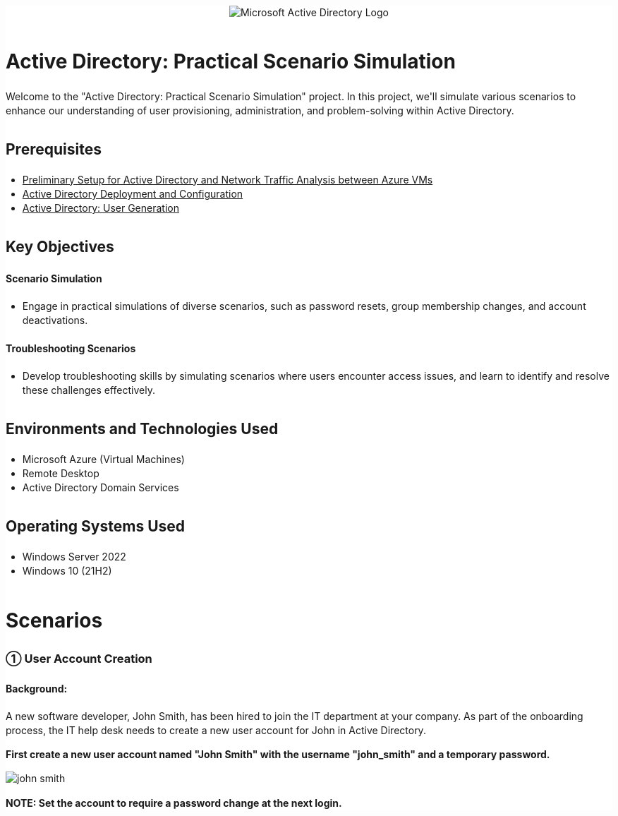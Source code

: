 <p align="center">
<img src="https://i.imgur.com/pU5A58S.png" alt="Microsoft Active Directory Logo"/>
</p>

<h1> Active Directory: Practical Scenario Simulation </h1>


<p>Welcome to the "Active Directory: Practical Scenario Simulation" project. In this project, we'll simulate various scenarios to enhance our understanding of user provisioning, administration, and problem-solving within Active Directory.</p>

<h2>Prerequisites</h2>

- <a href="https://github.com/P-furtado/ad-azuresetup"> Preliminary Setup for Active Directory and Network Traffic Analysis between Azure VMs </a>
- <a href="https://github.com/P-furtado/ad_deployment_Config"> Active Directory Deployment and Configuration </a>
- <a href="https://github.com/P-furtado/AD-USER-GEN">Active Directory: User Generation </a>

<h2>Key Objectives</h2>

<h4>Scenario Simulation</h4>

- Engage in practical simulations of diverse scenarios, such as password resets, group membership changes, and account deactivations.

<h4>Troubleshooting Scenarios</h4>

- Develop troubleshooting skills by simulating scenarios where users encounter access issues, and learn to identify and resolve these challenges effectively.

<h2>Environments and Technologies Used</h2>

- Microsoft Azure (Virtual Machines)
- Remote Desktop
- Active Directory Domain Services

<h2>Operating Systems Used </h2>

- Windows Server 2022
- Windows 10 (21H2)



<h1>Scenarios</h1>

<h3>&#9312; User Account Creation </h3>

<h4>Background:</h4>

<p>A new software developer, John Smith, has been hired to join the IT department at your company. As part of the onboarding process, the IT help desk needs to create a new user account for John in Active Directory.</p>

<p><strong>First create a new user account named "John Smith" with the username "john_smith" and a temporary password.</strong></p>

<img width="324" alt="john smith" src="https://github-production-user-asset-6210df.s3.amazonaws.com/158519921/304520312-1a695e10-9cb3-4013-bd48-0ed2b9f3c31d.png?X-Amz-Algorithm=AWS4-HMAC-SHA256&X-Amz-Credential=AKIAVCODYLSA53PQK4ZA%2F20241217%2Fus-east-1%2Fs3%2Faws4_request&X-Amz-Date=20241217T152201Z&X-Amz-Expires=300&X-Amz-Signature=c34eaacf3e77d61f902f81e1d136b6cdbedcfcaf29c697676757f285acb7b1a6&X-Amz-SignedHeaders=host">

<p><strong>NOTE: Set the account to require a password change at the next login.</strong></p>
